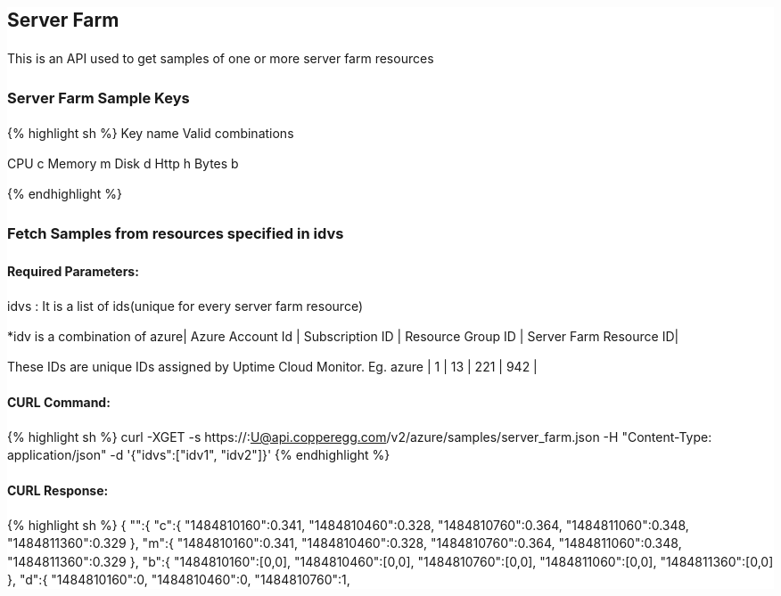 
## Server Farm

This is an API used to get samples of one or more server farm resources

### Server Farm Sample Keys
{% highlight sh %}
Key name            Valid combinations

CPU                 c
Memory              m
Disk                d
Http                h
Bytes               b

{% endhighlight %}

### Fetch Samples from resources specified in idvs

#### Required Parameters:

idvs
: It is a list of ids(unique for every server farm resource)

*idv is a combination of azure\| Azure Account Id \| Subscription ID \| Resource Group ID \| Server Farm Resource ID\|

These IDs are unique IDs assigned by Uptime Cloud Monitor. Eg. azure \| 1 \| 13 \| 221 \| 942 \|

#### CURL Command:

{% highlight sh %}
curl -XGET -s https://<APIKEY>:U@api.copperegg.com/v2/azure/samples/server_farm.json -H "Content-Type: application/json" -d '{"idvs":["idv1", "idv2"]}'
{% endhighlight %}

#### CURL Response:

{% highlight sh %}
{
    "<IDV1>":{
        "c":{
            "1484810160":0.341,
            "1484810460":0.328,
            "1484810760":0.364,
            "1484811060":0.348,
            "1484811360":0.329
        },
        "m":{
            "1484810160":0.341,
            "1484810460":0.328,
            "1484810760":0.364,
            "1484811060":0.348,
            "1484811360":0.329
        },
        "b":{
            "1484810160":[0,0],
            "1484810460":[0,0],
            "1484810760":[0,0],
            "1484811060":[0,0],
            "1484811360":[0,0]
        },
        "d":{
            "1484810160":0,
            "1484810460":0,
            "1484810760":1,